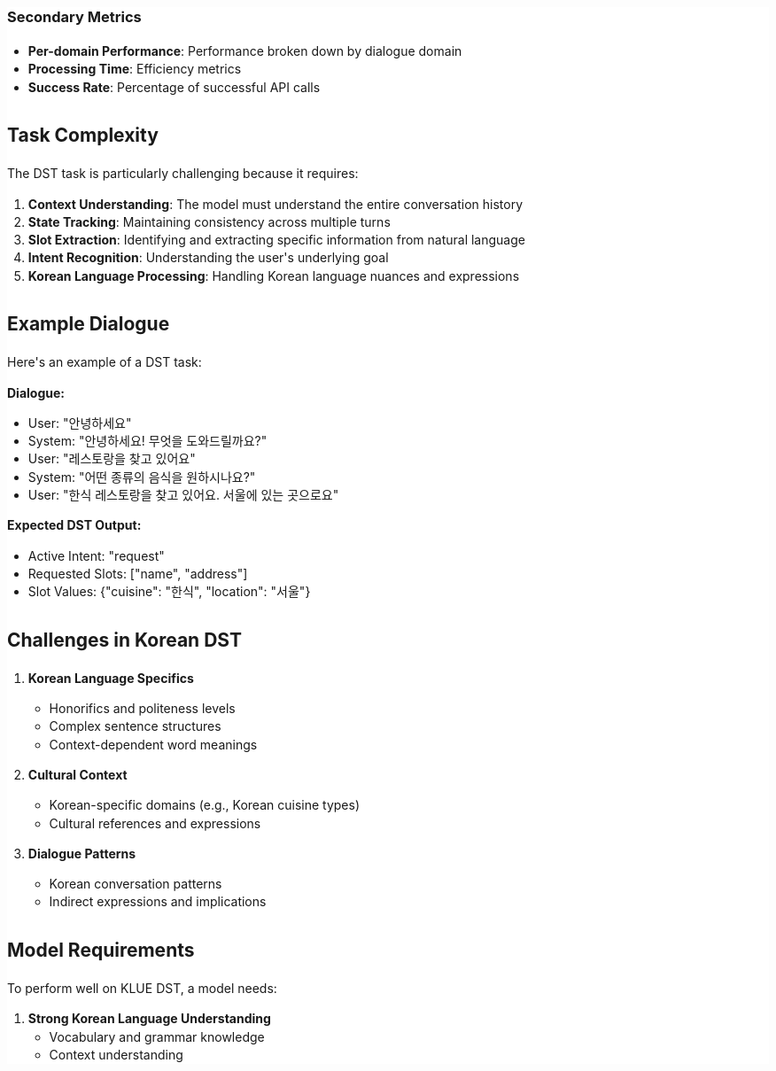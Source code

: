 ### Secondary Metrics

- **Per-domain Performance**: Performance broken down by dialogue domain
- **Processing Time**: Efficiency metrics
- **Success Rate**: Percentage of successful API calls

## Task Complexity

The DST task is particularly challenging because it requires:

1. **Context Understanding**: The model must understand the entire conversation history
2. **State Tracking**: Maintaining consistency across multiple turns
3. **Slot Extraction**: Identifying and extracting specific information from natural language
4. **Intent Recognition**: Understanding the user's underlying goal
5. **Korean Language Processing**: Handling Korean language nuances and expressions

## Example Dialogue

Here's an example of a DST task:

**Dialogue:**
- User: "안녕하세요"
- System: "안녕하세요! 무엇을 도와드릴까요?"
- User: "레스토랑을 찾고 있어요"
- System: "어떤 종류의 음식을 원하시나요?"
- User: "한식 레스토랑을 찾고 있어요. 서울에 있는 곳으로요"

**Expected DST Output:**
- Active Intent: "request"
- Requested Slots: ["name", "address"]
- Slot Values: {"cuisine": "한식", "location": "서울"}

## Challenges in Korean DST

1. **Korean Language Specifics**
   - Honorifics and politeness levels
   - Complex sentence structures
   - Context-dependent word meanings

2. **Cultural Context**
   - Korean-specific domains (e.g., Korean cuisine types)
   - Cultural references and expressions

3. **Dialogue Patterns**
   - Korean conversation patterns
   - Indirect expressions and implications

## Model Requirements

To perform well on KLUE DST, a model needs:

1. **Strong Korean Language Understanding**
   - Vocabulary and grammar knowledge
   - Context understanding
